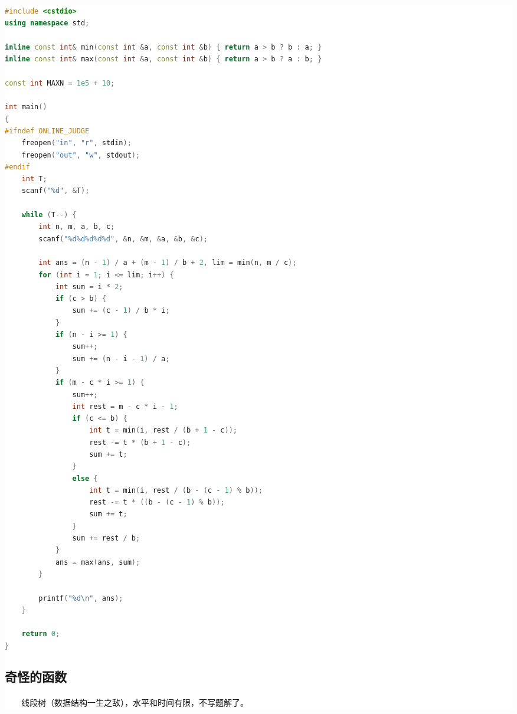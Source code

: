 ```cpp
#include <cstdio>
using namespace std;

inline const int& min(const int &a, const int &b) { return a > b ? b : a; }
inline const int& max(const int &a, const int &b) { return a > b ? a : b; }

const int MAXN = 1e5 + 10;

int main()
{
#ifndef ONLINE_JUDGE
    freopen("in", "r", stdin);
    freopen("out", "w", stdout);
#endif
    int T;
    scanf("%d", &T);

    while (T--) {
        int n, m, a, b, c;
        scanf("%d%d%d%d%d", &n, &m, &a, &b, &c);

        int ans = (n - 1) / a + (m - 1) / b + 2, lim = min(n, m / c);
        for (int i = 1; i <= lim; i++) {
            int sum = i * 2;
            if (c > b) {
                sum += (c - 1) / b * i;
            }
            if (n - i >= 1) {
                sum++;
                sum += (n - i - 1) / a;
            }
            if (m - c * i >= 1) {
                sum++;
                int rest = m - c * i - 1;
                if (c <= b) {
                    int t = min(i, rest / (b + 1 - c));
                    rest -= t * (b + 1 - c);
                    sum += t;
                }
                else {
                    int t = min(i, rest / (b - (c - 1) % b));
                    rest -= t * ((b - (c - 1) % b));
                    sum += t;
                }
                sum += rest / b;
            }
            ans = max(ans, sum);
        }

        printf("%d\n", ans);
    }

    return 0;
}
```

## 奇怪的函数

&emsp;&emsp;线段树（数据结构一生之敌），水平和时间有限，不写题解了。